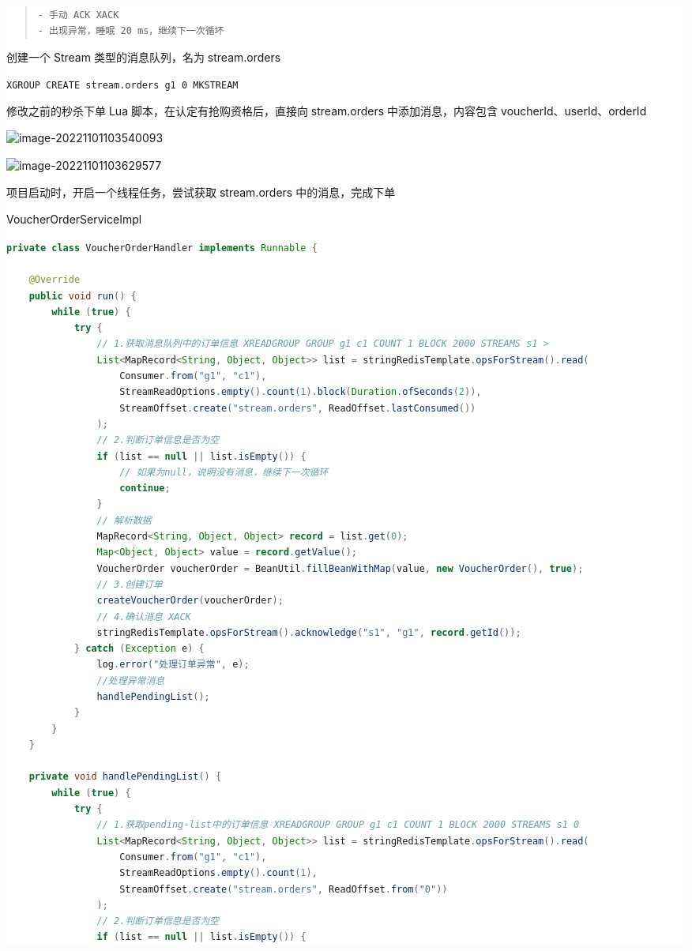 >     - 手动 ACK XACK
>     - 出现异常，睡眠 20 ms，继续下一次循坏

创建一个 Stream 类型的消息队列，名为 stream.orders

```shell
XGROUP CREATE stream.orders g1 0 MKSTREAM
```

修改之前的秒杀下单 Lua 脚本，在认定有抢购资格后，直接向 stream.orders 中添加消息，内容包含 voucherId、userId、orderId

![image-20221101103540093](https://gcore.jsdelivr.net/gh/SurplusFate/guide_img@main/img/202211011036476.png)

![image-20221101103629577](https://gcore.jsdelivr.net/gh/SurplusFate/guide_img@main/img/202211011036627.png)

项目启动时，开启一个线程任务，尝试获取 stream.orders 中的消息，完成下单

VoucherOrderServiceImpl

```java
private class VoucherOrderHandler implements Runnable {

    @Override
    public void run() {
        while (true) {
            try {
                // 1.获取消息队列中的订单信息 XREADGROUP GROUP g1 c1 COUNT 1 BLOCK 2000 STREAMS s1 >
                List<MapRecord<String, Object, Object>> list = stringRedisTemplate.opsForStream().read(
                    Consumer.from("g1", "c1"),
                    StreamReadOptions.empty().count(1).block(Duration.ofSeconds(2)),
                    StreamOffset.create("stream.orders", ReadOffset.lastConsumed())
                );
                // 2.判断订单信息是否为空
                if (list == null || list.isEmpty()) {
                    // 如果为null，说明没有消息，继续下一次循环
                    continue;
                }
                // 解析数据
                MapRecord<String, Object, Object> record = list.get(0);
                Map<Object, Object> value = record.getValue();
                VoucherOrder voucherOrder = BeanUtil.fillBeanWithMap(value, new VoucherOrder(), true);
                // 3.创建订单
                createVoucherOrder(voucherOrder);
                // 4.确认消息 XACK
                stringRedisTemplate.opsForStream().acknowledge("s1", "g1", record.getId());
            } catch (Exception e) {
                log.error("处理订单异常", e);
                //处理异常消息
                handlePendingList();
            }
        }
    }

    private void handlePendingList() {
        while (true) {
            try {
                // 1.获取pending-list中的订单信息 XREADGROUP GROUP g1 c1 COUNT 1 BLOCK 2000 STREAMS s1 0
                List<MapRecord<String, Object, Object>> list = stringRedisTemplate.opsForStream().read(
                    Consumer.from("g1", "c1"),
                    StreamReadOptions.empty().count(1),
                    StreamOffset.create("stream.orders", ReadOffset.from("0"))
                );
                // 2.判断订单信息是否为空
                if (list == null || list.isEmpty()) {
```